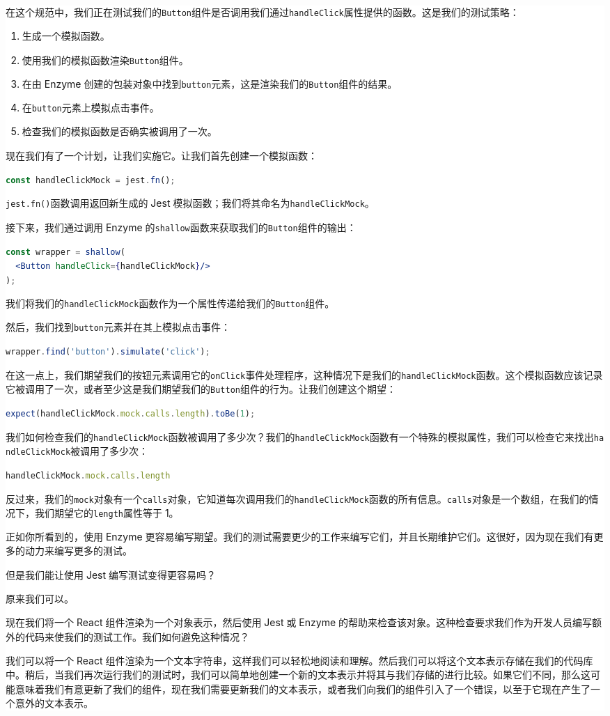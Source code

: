 在这个规范中，我们正在测试我们的`Button`组件是否调用我们通过`handleClick`属性提供的函数。这是我们的测试策略：

1.  生成一个模拟函数。

1.  使用我们的模拟函数渲染`Button`组件。

1.  在由 Enzyme 创建的包装对象中找到`button`元素，这是渲染我们的`Button`组件的结果。

1.  在`button`元素上模拟点击事件。

1.  检查我们的模拟函数是否确实被调用了一次。

现在我们有了一个计划，让我们实施它。让我们首先创建一个模拟函数：

```jsx
const handleClickMock = jest.fn();
```

`jest.fn()`函数调用返回新生成的 Jest 模拟函数；我们将其命名为`handleClickMock`。

接下来，我们通过调用 Enzyme 的`shallow`函数来获取我们的`Button`组件的输出：

```jsx
const wrapper = shallow(
  <Button handleClick={handleClickMock}/>
);
```

我们将我们的`handleClickMock`函数作为一个属性传递给我们的`Button`组件。

然后，我们找到`button`元素并在其上模拟点击事件：

```jsx
wrapper.find('button').simulate('click');
```

在这一点上，我们期望我们的按钮元素调用它的`onClick`事件处理程序，这种情况下是我们的`handleClickMock`函数。这个模拟函数应该记录它被调用了一次，或者至少这是我们期望我们的`Button`组件的行为。让我们创建这个期望：

```jsx
expect(handleClickMock.mock.calls.length).toBe(1);
```

我们如何检查我们的`handleClickMock`函数被调用了多少次？我们的`handleClickMock`函数有一个特殊的模拟属性，我们可以检查它来找出`handleClickMock`被调用了多少次：

```jsx
handleClickMock.mock.calls.length
```

反过来，我们的`mock`对象有一个`calls`对象，它知道每次调用我们的`handleClickMock`函数的所有信息。`calls`对象是一个数组，在我们的情况下，我们期望它的`length`属性等于 1。

正如你所看到的，使用 Enzyme 更容易编写期望。我们的测试需要更少的工作来编写它们，并且长期维护它们。这很好，因为现在我们有更多的动力来编写更多的测试。

但是我们能让使用 Jest 编写测试变得更容易吗？

原来我们可以。

现在我们将一个 React 组件渲染为一个对象表示，然后使用 Jest 或 Enzyme 的帮助来检查该对象。这种检查要求我们作为开发人员编写额外的代码来使我们的测试工作。我们如何避免这种情况？

我们可以将一个 React 组件渲染为一个文本字符串，这样我们可以轻松地阅读和理解。然后我们可以将这个文本表示存储在我们的代码库中。稍后，当我们再次运行我们的测试时，我们可以简单地创建一个新的文本表示并将其与我们存储的进行比较。如果它们不同，那么这可能意味着我们有意更新了我们的组件，现在我们需要更新我们的文本表示，或者我们向我们的组件引入了一个错误，以至于它现在产生了一个意外的文本表示。
